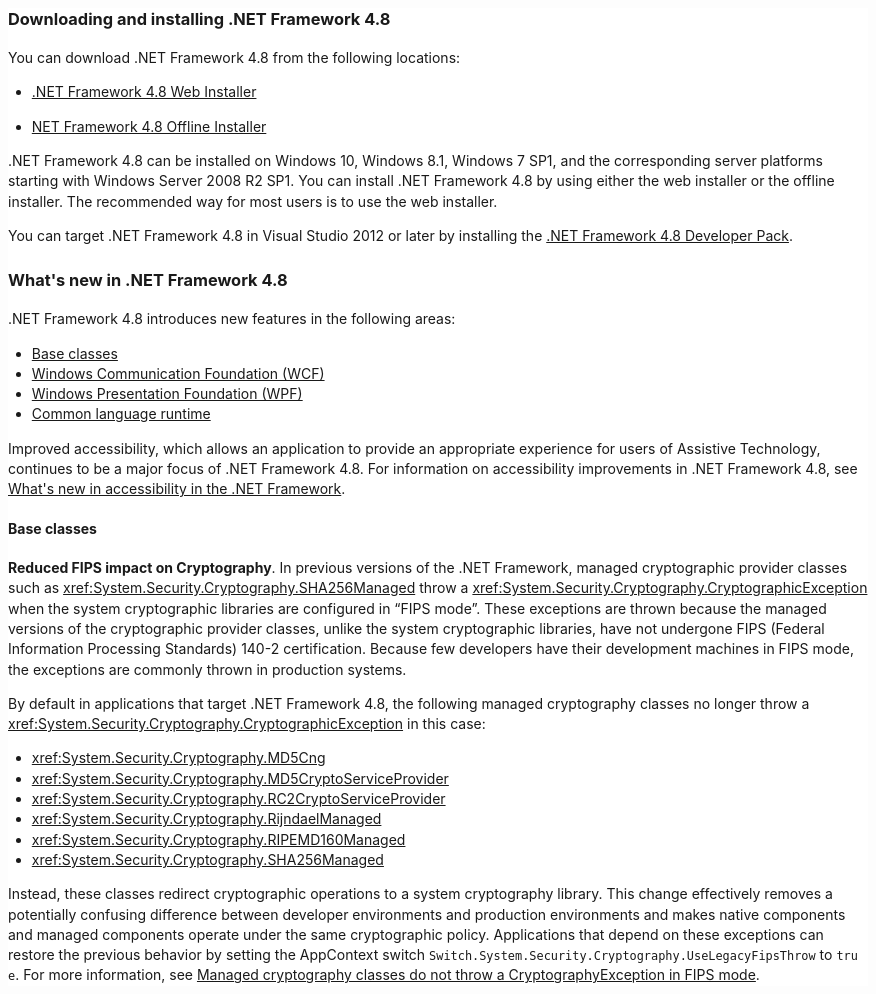 ### Downloading and installing .NET Framework 4.8

You can download .NET Framework 4.8  from the following locations:

- [.NET Framework 4.8 Web Installer](https://go.microsoft.com/fwlink/?LinkId=2085155)

- [NET Framework 4.8 Offline Installer](https://go.microsoft.com/fwlink/?linkid=2088631)

.NET Framework 4.8 can be installed on Windows 10, Windows 8.1, Windows 7 SP1, and the corresponding server platforms starting with Windows Server 2008 R2 SP1. You can install .NET Framework 4.8 by using either the web installer or the offline installer. The recommended way for most users is to use the web installer.

You can target .NET Framework 4.8 in Visual Studio 2012 or later by installing the [.NET Framework 4.8 Developer Pack](https://go.microsoft.com/fwlink/?LinkId=2085167).

### What's new in .NET Framework 4.8

.NET Framework 4.8 introduces new features in the following areas:

- [Base classes](#core48)
- [Windows Communication Foundation (WCF)](#wcf48)
- [Windows Presentation Foundation (WPF)](#wpf48)
- [Common language runtime](#clr48)

Improved accessibility, which allows an application to provide an appropriate experience for users of Assistive Technology, continues to be a major focus of .NET Framework 4.8. For information on accessibility improvements in .NET Framework 4.8, see [What's new in accessibility in the .NET Framework](whats-new-in-accessibility.md).

<a name="core48" />

#### Base classes

**Reduced FIPS impact on Cryptography**. In previous versions of the .NET Framework, managed cryptographic provider classes such as <xref:System.Security.Cryptography.SHA256Managed> throw a <xref:System.Security.Cryptography.CryptographicException> when the system cryptographic libraries are configured in “FIPS mode”. These exceptions are thrown because the managed versions of the cryptographic provider classes, unlike the system cryptographic libraries, have not undergone FIPS (Federal Information Processing Standards) 140-2 certification. Because few developers have their development machines in FIPS mode, the exceptions are commonly thrown in production systems.

By default in applications that target .NET Framework 4.8, the following managed cryptography classes no longer throw a <xref:System.Security.Cryptography.CryptographicException> in this case:

- <xref:System.Security.Cryptography.MD5Cng>
- <xref:System.Security.Cryptography.MD5CryptoServiceProvider>
- <xref:System.Security.Cryptography.RC2CryptoServiceProvider>
- <xref:System.Security.Cryptography.RijndaelManaged>
- <xref:System.Security.Cryptography.RIPEMD160Managed>
- <xref:System.Security.Cryptography.SHA256Managed>

Instead, these classes redirect cryptographic operations to a system cryptography library. This change effectively removes a potentially confusing difference between developer environments and production environments and makes native components and managed components operate under the same cryptographic policy. Applications that depend on these exceptions can restore the previous behavior by setting the AppContext switch `Switch.System.Security.Cryptography.UseLegacyFipsThrow` to `true`. For more information, see [Managed cryptography classes do not throw a CryptographyException in FIPS mode](../migration-guide/retargeting/4.7.2-4.8.md#managed-cryptography-classes-do-not-throw-a-cryptographyexception-in-fips-mode).

